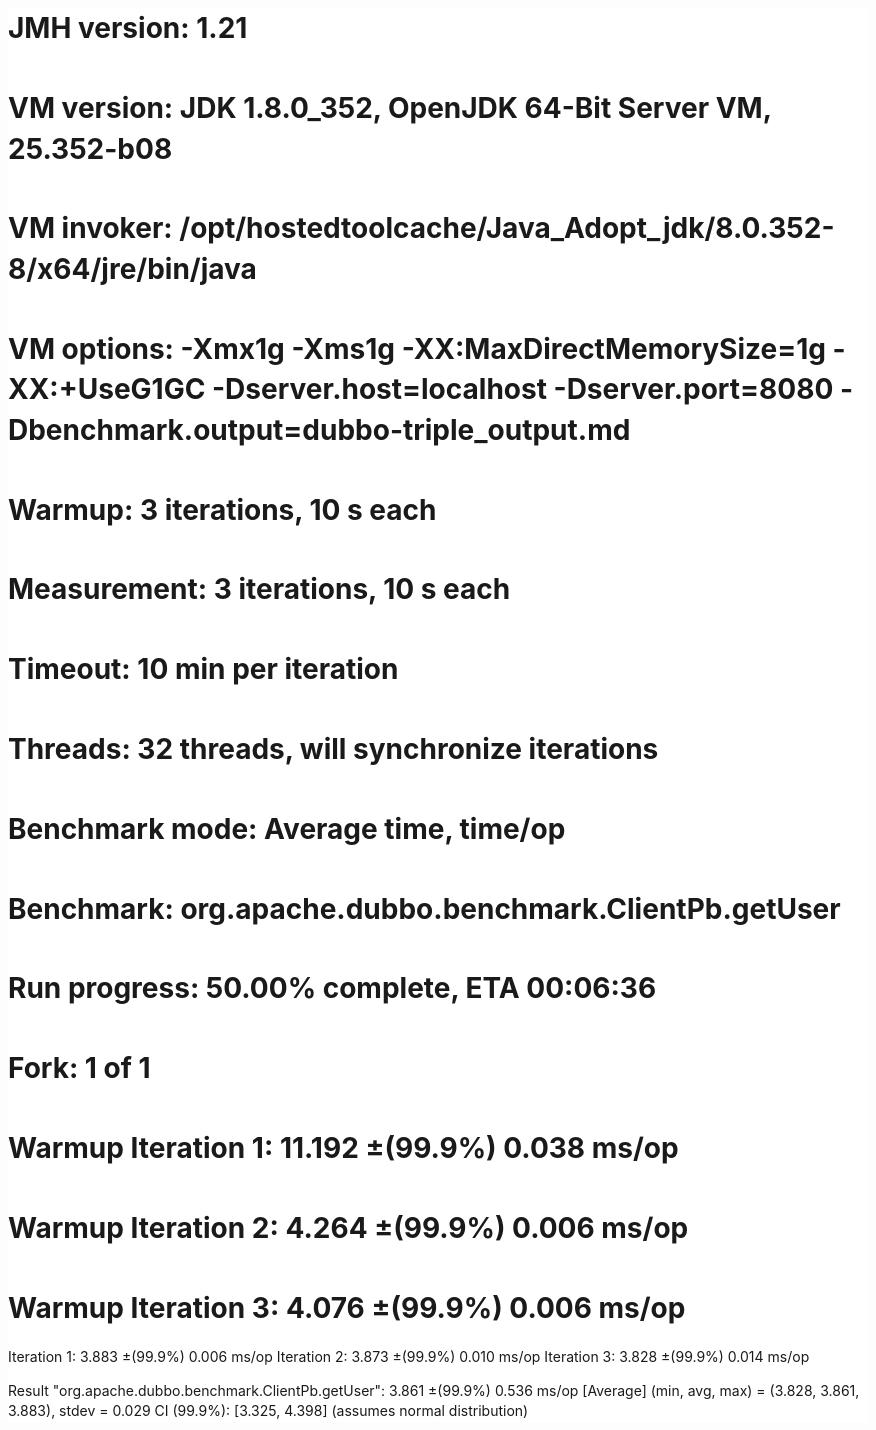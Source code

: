 
# JMH version: 1.21
# VM version: JDK 1.8.0_352, OpenJDK 64-Bit Server VM, 25.352-b08
# VM invoker: /opt/hostedtoolcache/Java_Adopt_jdk/8.0.352-8/x64/jre/bin/java
# VM options: -Xmx1g -Xms1g -XX:MaxDirectMemorySize=1g -XX:+UseG1GC -Dserver.host=localhost -Dserver.port=8080 -Dbenchmark.output=dubbo-triple_output.md
# Warmup: 3 iterations, 10 s each
# Measurement: 3 iterations, 10 s each
# Timeout: 10 min per iteration
# Threads: 32 threads, will synchronize iterations
# Benchmark mode: Average time, time/op
# Benchmark: org.apache.dubbo.benchmark.ClientPb.getUser

# Run progress: 50.00% complete, ETA 00:06:36
# Fork: 1 of 1
# Warmup Iteration   1: 11.192 ±(99.9%) 0.038 ms/op
# Warmup Iteration   2: 4.264 ±(99.9%) 0.006 ms/op
# Warmup Iteration   3: 4.076 ±(99.9%) 0.006 ms/op
Iteration   1: 3.883 ±(99.9%) 0.006 ms/op
Iteration   2: 3.873 ±(99.9%) 0.010 ms/op
Iteration   3: 3.828 ±(99.9%) 0.014 ms/op


Result "org.apache.dubbo.benchmark.ClientPb.getUser":
  3.861 ±(99.9%) 0.536 ms/op [Average]
  (min, avg, max) = (3.828, 3.861, 3.883), stdev = 0.029
  CI (99.9%): [3.325, 4.398] (assumes normal distribution)
